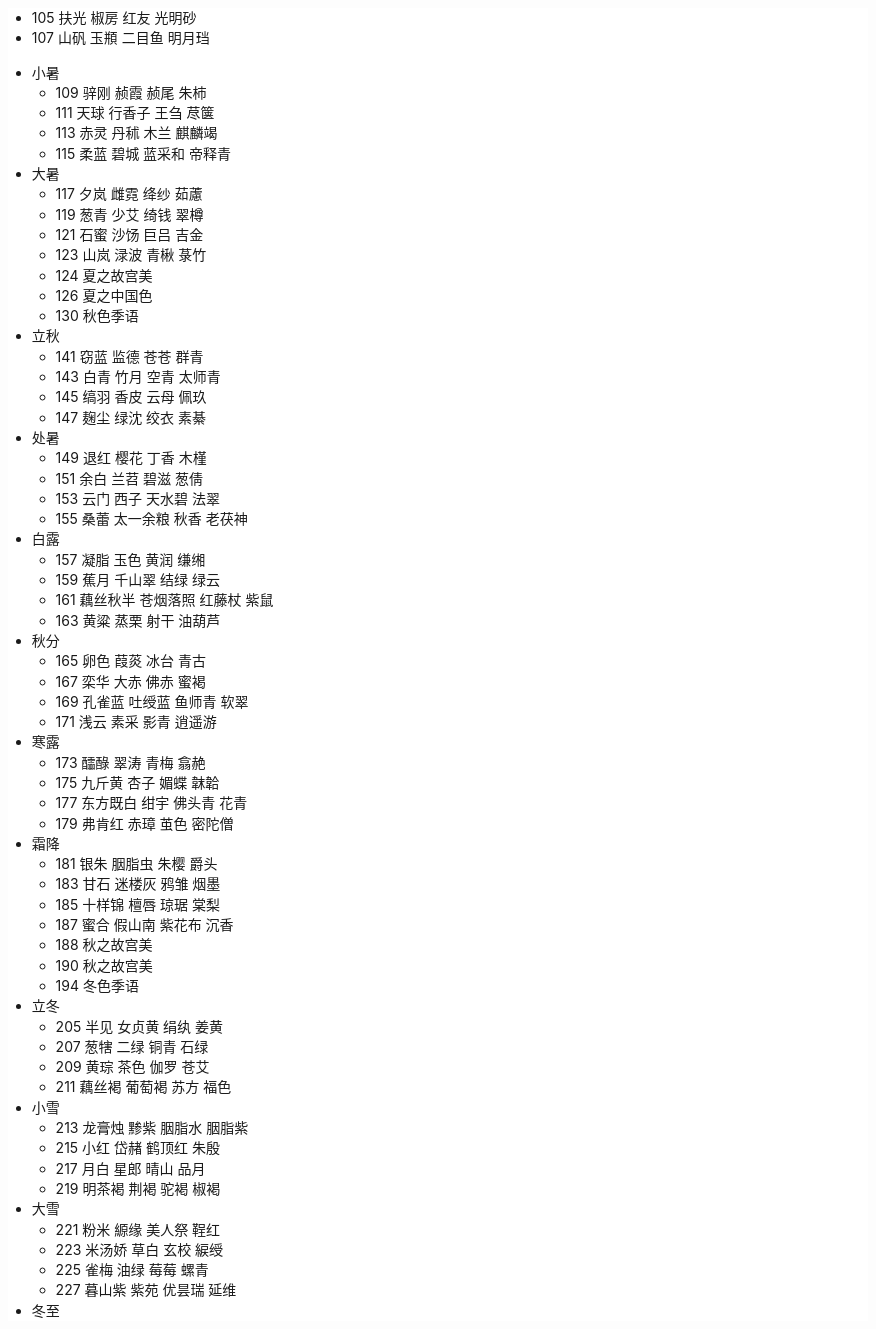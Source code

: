   + 105 扶光 椒房 红友 光明砂 
  + 107 山矾 玉頩 二目鱼 明月珰
- 小暑
  + 109 骍刚 赪霞 赪尾 朱柿 
  + 111 天球 行香子 王刍 荩箧 
  + 113 赤灵 丹秫 木兰 麒麟竭
  + 115 柔蓝 碧城 蓝采和 帝释青
- 大暑
  + 117 夕岚 雌霓 绛纱 茹藘
  + 119 葱青 少艾 绮钱 翠樽
  + 121 石蜜 沙饧 巨吕 吉金
  + 123 山岚 渌波 青楸 菉竹 
  + 124 夏之故宫美 
  + 126 夏之中国色
  + 130 秋色季语
- 立秋
  + 141 窃蓝 监德 苍苍 群青 
  + 143 白青 竹月 空青 太师青 
  + 145 缟羽 香皮 云母 佩玖
  + 147 麹尘 绿沈 绞衣 素綦
- 处暑
  + 149 退红 樱花 丁香 木槿
  + 151 余白 兰苕 碧滋 葱倩
  + 153 云门 西子 天水碧 法翠
  + 155 桑蕾 太一余粮 秋香 老茯神
- 白露
  + 157 凝脂 玉色 黄润 缣缃
  + 159 蕉月 千山翠 结绿 绿云
  + 161 藕丝秋半 苍烟落照 红藤杖 紫鼠 
  + 163 黄粱 蒸栗 射干 油葫芦
- 秋分
  + 165 卵色 葭菼 冰台 青古 
  + 167 栾华 大赤 佛赤 蜜褐 
  + 169 孔雀蓝 吐绶蓝 鱼师青 软翠   
  + 171 浅云 素采 影青 逍遥游
- 寒露
  + 173 醽醁 翠涛 青梅 翕赩 
  + 175 九斤黄 杏子 媚蝶 韎韐
  + 177 东方既白 绀宇 佛头青 花青
  + 179 弗肯红 赤璋 茧色 密陀僧
- 霜降 
  + 181 银朱 胭脂虫 朱樱 爵头
  + 183 甘石 迷楼灰 鸦雏 烟墨 
  + 185 十样锦 檀唇 琼琚 棠梨 
  + 187 蜜合 假山南 紫花布 沉香 
  + 188 秋之故宫美 
  + 190 秋之故宫美
  + 194 冬色季语
- 立冬
  + 205 半见 女贞黄 绢纨 姜黄
  + 207 葱犗 二绿 铜青 石绿
  + 209 黄琮 茶色 伽罗 苍艾
  + 211 藕丝褐 葡萄褐 苏方 福色
- 小雪
  + 213 龙膏烛 黪紫 胭脂水 胭脂紫 
  + 215 小红 岱赭 鹤顶红 朱殷 
  + 217 月白 星郎 晴山 品月 
  + 219 明茶褐 荆褐 驼褐 椒褐
- 大雪
  + 221 粉米 縓缘 美人祭 鞓红 
  + 223 米汤娇 草白 玄校 綟绶
  + 225 雀梅 油绿 莓莓 螺青 
  + 227 暮山紫 紫苑 优昙瑞 延维
- 冬至
